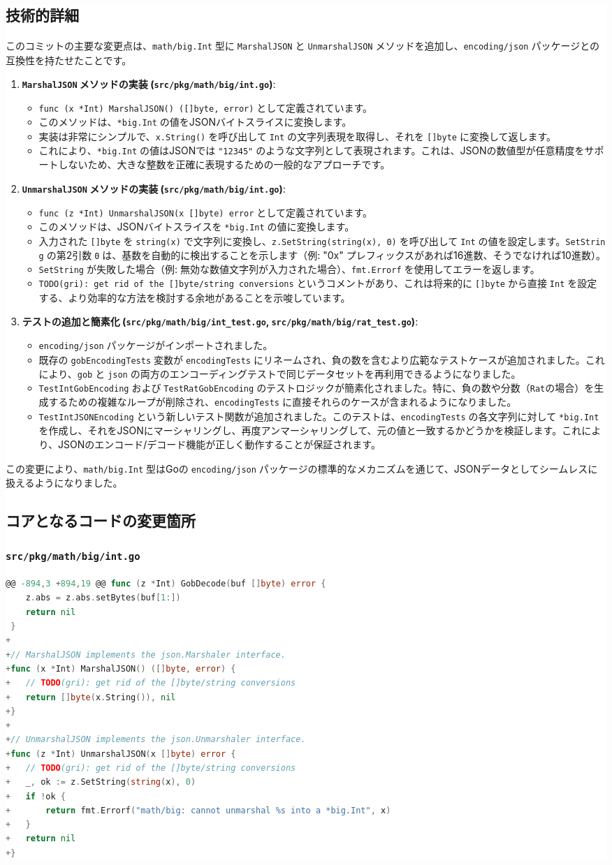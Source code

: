## 技術的詳細

このコミットの主要な変更点は、`math/big.Int` 型に `MarshalJSON` と `UnmarshalJSON` メソッドを追加し、`encoding/json` パッケージとの互換性を持たせたことです。

1.  **`MarshalJSON` メソッドの実装 (`src/pkg/math/big/int.go`)**:
    *   `func (x *Int) MarshalJSON() ([]byte, error)` として定義されています。
    *   このメソッドは、`*big.Int` の値をJSONバイトスライスに変換します。
    *   実装は非常にシンプルで、`x.String()` を呼び出して `Int` の文字列表現を取得し、それを `[]byte` に変換して返します。
    *   これにより、`*big.Int` の値はJSONでは `"12345"` のような文字列として表現されます。これは、JSONの数値型が任意精度をサポートしないため、大きな整数を正確に表現するための一般的なアプローチです。

2.  **`UnmarshalJSON` メソッドの実装 (`src/pkg/math/big/int.go`)**:
    *   `func (z *Int) UnmarshalJSON(x []byte) error` として定義されています。
    *   このメソッドは、JSONバイトスライスを `*big.Int` の値に変換します。
    *   入力された `[]byte` を `string(x)` で文字列に変換し、`z.SetString(string(x), 0)` を呼び出して `Int` の値を設定します。`SetString` の第2引数 `0` は、基数を自動的に検出することを示します（例: "0x" プレフィックスがあれば16進数、そうでなければ10進数）。
    *   `SetString` が失敗した場合（例: 無効な数値文字列が入力された場合）、`fmt.Errorf` を使用してエラーを返します。
    *   `TODO(gri): get rid of the []byte/string conversions` というコメントがあり、これは将来的に `[]byte` から直接 `Int` を設定する、より効率的な方法を検討する余地があることを示唆しています。

3.  **テストの追加と簡素化 (`src/pkg/math/big/int_test.go`, `src/pkg/math/big/rat_test.go`)**:
    *   `encoding/json` パッケージがインポートされました。
    *   既存の `gobEncodingTests` 変数が `encodingTests` にリネームされ、負の数を含むより広範なテストケースが追加されました。これにより、`gob` と `json` の両方のエンコーディングテストで同じデータセットを再利用できるようになりました。
    *   `TestIntGobEncoding` および `TestRatGobEncoding` のテストロジックが簡素化されました。特に、負の数や分数（`Rat`の場合）を生成するための複雑なループが削除され、`encodingTests` に直接それらのケースが含まれるようになりました。
    *   `TestIntJSONEncoding` という新しいテスト関数が追加されました。このテストは、`encodingTests` の各文字列に対して `*big.Int` を作成し、それをJSONにマーシャリングし、再度アンマーシャリングして、元の値と一致するかどうかを検証します。これにより、JSONのエンコード/デコード機能が正しく動作することが保証されます。

この変更により、`math/big.Int` 型はGoの `encoding/json` パッケージの標準的なメカニズムを通じて、JSONデータとしてシームレスに扱えるようになりました。

## コアとなるコードの変更箇所

### `src/pkg/math/big/int.go`

```go
@@ -894,3 +894,19 @@ func (z *Int) GobDecode(buf []byte) error {
 	z.abs = z.abs.setBytes(buf[1:])
 	return nil
 }
+
+// MarshalJSON implements the json.Marshaler interface.
+func (x *Int) MarshalJSON() ([]byte, error) {
+	// TODO(gri): get rid of the []byte/string conversions
+	return []byte(x.String()), nil
+}
+
+// UnmarshalJSON implements the json.Unmarshaler interface.
+func (z *Int) UnmarshalJSON(x []byte) error {
+	// TODO(gri): get rid of the []byte/string conversions
+	_, ok := z.SetString(string(x), 0)
+	if !ok {
+		return fmt.Errorf("math/big: cannot unmarshal %s into a *big.Int", x)
+	}
+	return nil
+}
```

